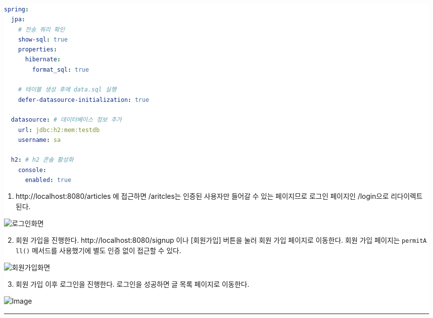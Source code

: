 ```yaml
spring:
  jpa:
    # 전송 쿼리 확인
    show-sql: true
    properties:
      hibernate:
        format_sql: true

    # 테이블 생성 후에 data.sql 실행
    defer-datasource-initialization: true

  datasource: # 데이터베이스 정보 추가
    url: jdbc:h2:mem:testdb
    username: sa

  h2: # h2 콘솔 활성화
    console:
      enabled: true
```

1. http://localhost:8080/articles 에 접근하면 /aritcles는 인증된 사용자만 들어갈 수 있는 페이지므로 로그인 페이지인 /login으로 리다이렉트 된다.

![로그인화면](https://github.com/user-attachments/assets/5b7af9dc-3d58-497f-9b36-6e488cbae1ce)

2. 회원 가입을 진행한다. http://localhost:8080/signup 이나 [회원가입] 버튼을 눌러 회원 가입 페이지로 이동한다. 회원 가입 페이지는 `permitAll()` 메서드를 사용했기에 별도 인증 없이 접근할 수 있다.

![회원가입화면](https://github.com/user-attachments/assets/3690c7fb-d399-4af8-9598-cc465542022e)

3. 회원 가입 이후 로그인을 진행한다. 로그인을 성공하면 글 목록 페이지로 이동한다.

![Image](https://github.com/user-attachments/assets/c4af4aa1-36f9-4f54-b117-0b0d4ce69fa0)

---